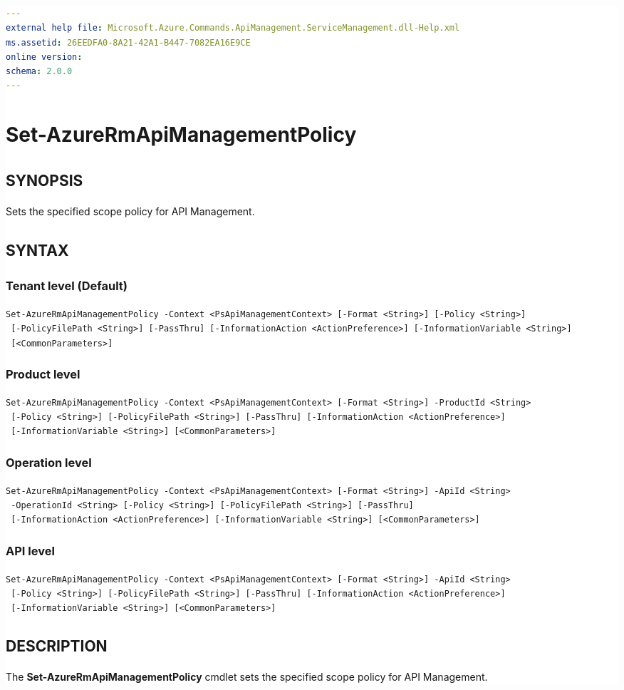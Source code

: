 ```yaml
---
external help file: Microsoft.Azure.Commands.ApiManagement.ServiceManagement.dll-Help.xml
ms.assetid: 26EEDFA0-8A21-42A1-B447-7082EA16E9CE
online version: 
schema: 2.0.0
---
```


# Set-AzureRmApiManagementPolicy

## SYNOPSIS
Sets the specified scope policy for API Management.

## SYNTAX

### Tenant level (Default)
```
Set-AzureRmApiManagementPolicy -Context <PsApiManagementContext> [-Format <String>] [-Policy <String>]
 [-PolicyFilePath <String>] [-PassThru] [-InformationAction <ActionPreference>] [-InformationVariable <String>]
 [<CommonParameters>]
```

### Product level
```
Set-AzureRmApiManagementPolicy -Context <PsApiManagementContext> [-Format <String>] -ProductId <String>
 [-Policy <String>] [-PolicyFilePath <String>] [-PassThru] [-InformationAction <ActionPreference>]
 [-InformationVariable <String>] [<CommonParameters>]
```

### Operation level
```
Set-AzureRmApiManagementPolicy -Context <PsApiManagementContext> [-Format <String>] -ApiId <String>
 -OperationId <String> [-Policy <String>] [-PolicyFilePath <String>] [-PassThru]
 [-InformationAction <ActionPreference>] [-InformationVariable <String>] [<CommonParameters>]
```

### API level
```
Set-AzureRmApiManagementPolicy -Context <PsApiManagementContext> [-Format <String>] -ApiId <String>
 [-Policy <String>] [-PolicyFilePath <String>] [-PassThru] [-InformationAction <ActionPreference>]
 [-InformationVariable <String>] [<CommonParameters>]
```

## DESCRIPTION
The **Set-AzureRmApiManagementPolicy** cmdlet sets the specified scope policy for API Management.
